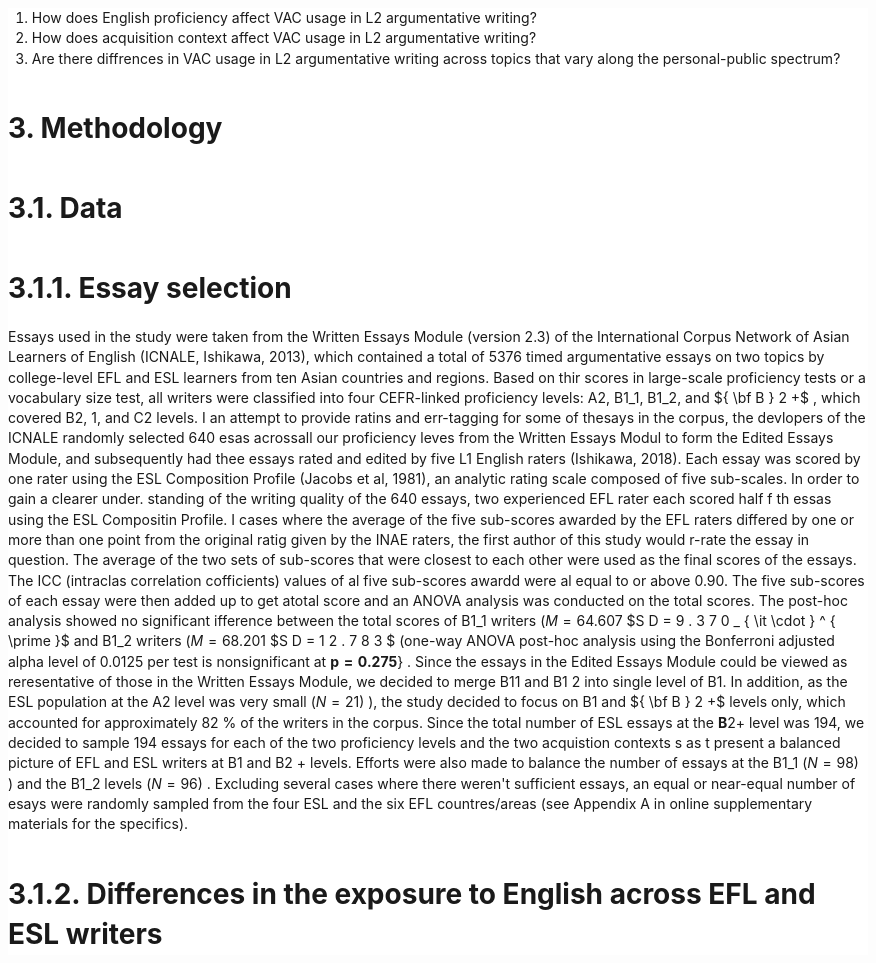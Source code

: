 1. How does English proficiency affect VAC usage in L2 argumentative writing?   
2. How does acquisition context affect VAC usage in L2 argumentative writing?   
3. Are there diffrences in VAC usage in L2 argumentative writing across topics that vary along the personal-public spectrum?

# 3. Methodology

# 3.1. Data

# 3.1.1. Essay selection

Essays used in the study were taken from the Written Essays Module (version 2.3) of the International Corpus Network of Asian Learners of English (ICNALE, Ishikawa, 2013), which contained a total of 5376 timed argumentative essays on two topics by college-level EFL and ESL learners from ten Asian countries and regions. Based on thir scores in large-scale proficiency tests or a vocabulary size test, all writers were classified into four CEFR-linked proficiency levels: A2, B1_1, B1_2, and ${ \bf B } 2 +$ , which covered B2, 1, and C2 levels. I an attempt to provide ratins and err-tagging for some of thesays in the corpus, the devlopers of the ICNALE randomly selected 640 esas acrossall our proficiency leves from the Written Essays Modul to form the Edited Essays Module, and subsequently had thee essays rated and edited by five L1 English raters (Ishikawa, 2018). Each essay was scored by one rater using the ESL Composition Profile (Jacobs et al, 1981), an analytic rating scale composed of five sub-scales. In order to gain a clearer under. standing of the writing quality of the 640 essays, two experienced EFL rater each scored half f th essas using the ESL Compositin Profile. I cases where the average of the five sub-scores awarded by the EFL raters differed by one or more than one point from the original ratig given by the INAE raters, the first author of this study would r-rate the essay in question. The average of the two sets of sub-scores that were closest to each other were used as the final scores of the essays. The ICC (intraclas correlation cofficients) values of al five sub-scores awardd were al equal to or above 0.90. The five sub-scores of each essay were then added up to get atotal score and an ANOVA analysis was conducted on the total scores. The post-hoc analysis showed no significant ifference between the total scores of B1_1 writers $( M = 6 4 . 6 0 7$ $S D = 9 . 3 7 0 _ { \it \cdot } ^ { \prime }$ and B1_2 writers $( M = 6 8 . 2 0 1$ $S D = 1 2 . 7 8 3 $ (one-way ANOVA post-hoc analysis using the Bonferroni adjusted alpha level of 0.0125 per test is nonsignificant at $\pmb { p = 0 . 2 7 5 } \}$ . Since the essays in the Edited Essays Module could be viewed as reresentative of those in the Written Essays Module, we decided to merge B11 and B1 2 into single level of B1. In addition, as the ESL population at the A2 level was very small $\left( N = 2 1 \right)$ ), the study decided to focus on B1 and ${ \bf B } 2 +$ levels only, which accounted for approximately $8 2 ~ \%$ of the writers in the corpus. Since the total number of ESL essays at the $\mathbf { B } 2 +$ level was 194, we decided to sample 194 essays for each of the two proficiency levels and the two acquistion contexts s as t present a balanced picture of EFL and ESL writers at B1 and B2 + levels. Efforts were also made to balance the number of essays at the B1_1 $\left( N = 9 8 \right)$ ) and the B1_2 levels $( N = 9 6 )$ . Excluding several cases where there weren't sufficient essays, an equal or near-equal number of esays were randomly sampled from the four ESL and the six EFL countres/areas (see Appendix A in online supplementary materials for the specifics).

# 3.1.2. Differences in the exposure to English across EFL and ESL writers
